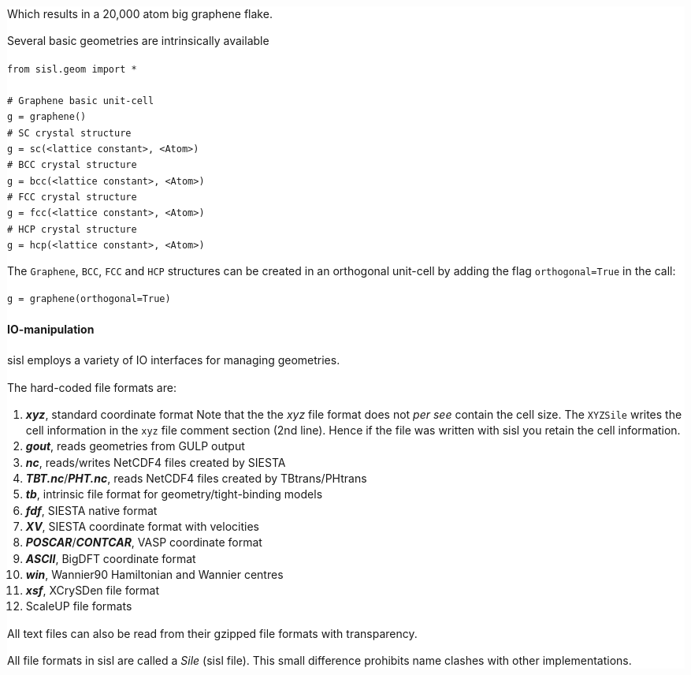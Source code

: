 Which results in a 20,000 atom big graphene flake.

Several basic geometries are intrinsically available

    from sisl.geom import *

    # Graphene basic unit-cell
    g = graphene()
    # SC crystal structure
    g = sc(<lattice constant>, <Atom>)
    # BCC crystal structure
    g = bcc(<lattice constant>, <Atom>)
    # FCC crystal structure
    g = fcc(<lattice constant>, <Atom>)
    # HCP crystal structure
    g = hcp(<lattice constant>, <Atom>)

The `Graphene`, `BCC`, `FCC` and `HCP` structures can be created in
an orthogonal unit-cell by adding the flag `orthogonal=True` in the call:

    g = graphene(orthogonal=True)

#### IO-manipulation ####

sisl employs a variety of IO interfaces for managing geometries.

The hard-coded file formats are:

1. ___xyz___, standard coordinate format
 Note that the the _xyz_ file format does not _per see_ contain the cell size.
 The `XYZSile` writes the cell information in the `xyz` file comment section (2nd line). Hence if the file was written with sisl you retain the cell information.
2. ___gout___, reads geometries from GULP output
3. ___nc___, reads/writes NetCDF4 files created by SIESTA
4. ___TBT.nc___/___PHT.nc___, reads NetCDF4 files created by TBtrans/PHtrans
5. ___tb___, intrinsic file format for geometry/tight-binding models
6. ___fdf___, SIESTA native format
7. ___XV___, SIESTA coordinate format with velocities
8. ___POSCAR___/___CONTCAR___, VASP coordinate format
9. ___ASCII___, BigDFT coordinate format
10. ___win___, Wannier90 Hamiltonian and Wannier centres
11. ___xsf___, XCrySDen file format
12. ScaleUP file formats


All text files can also be read from their gzipped file formats with transparency.

All file formats in sisl are called a _Sile_ (sisl file). This small difference
prohibits name clashes with other implementations.
